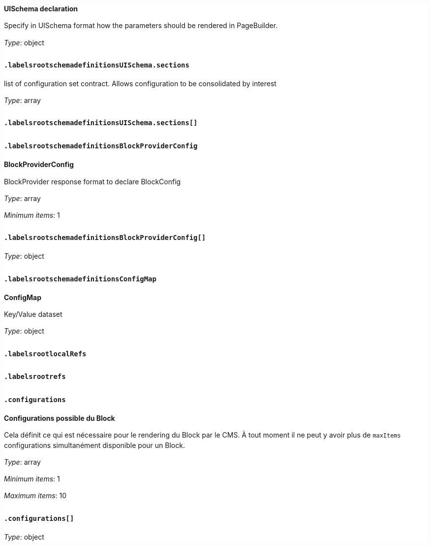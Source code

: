 **UISchema declaration**

Specify in UISchema format how the parameters should be rendered in PageBuilder.

*Type*: object

### `.labelsrootschemadefinitionsUISchema.sections`

list of configuration set contract. Allows configuration to be consolidated by interest

*Type*: array

### `.labelsrootschemadefinitionsUISchema.sections[]`

### `.labelsrootschemadefinitionsBlockProviderConfig`

**BlockProviderConfig**

BlockProvider response format to declare BlockConfig

*Type*: array

*Minimum items*: 1

### `.labelsrootschemadefinitionsBlockProviderConfig[]`

*Type*: object

### `.labelsrootschemadefinitionsConfigMap`

**ConfigMap**

Key/Value dataset

*Type*: object

### `.labelsrootlocalRefs`

### `.labelsrootrefs`

### `.configurations`

**Configurations possible du Block**

Cela définit ce qui est nécessaire pour le rendering du Block par le CMS. À tout moment il ne peut y avoir plus de `maxItems` configurations simultanément disponible pour un Block.

*Type*: array

*Minimum items*: 1

*Maximum items*: 10

### `.configurations[]`

*Type*: object
